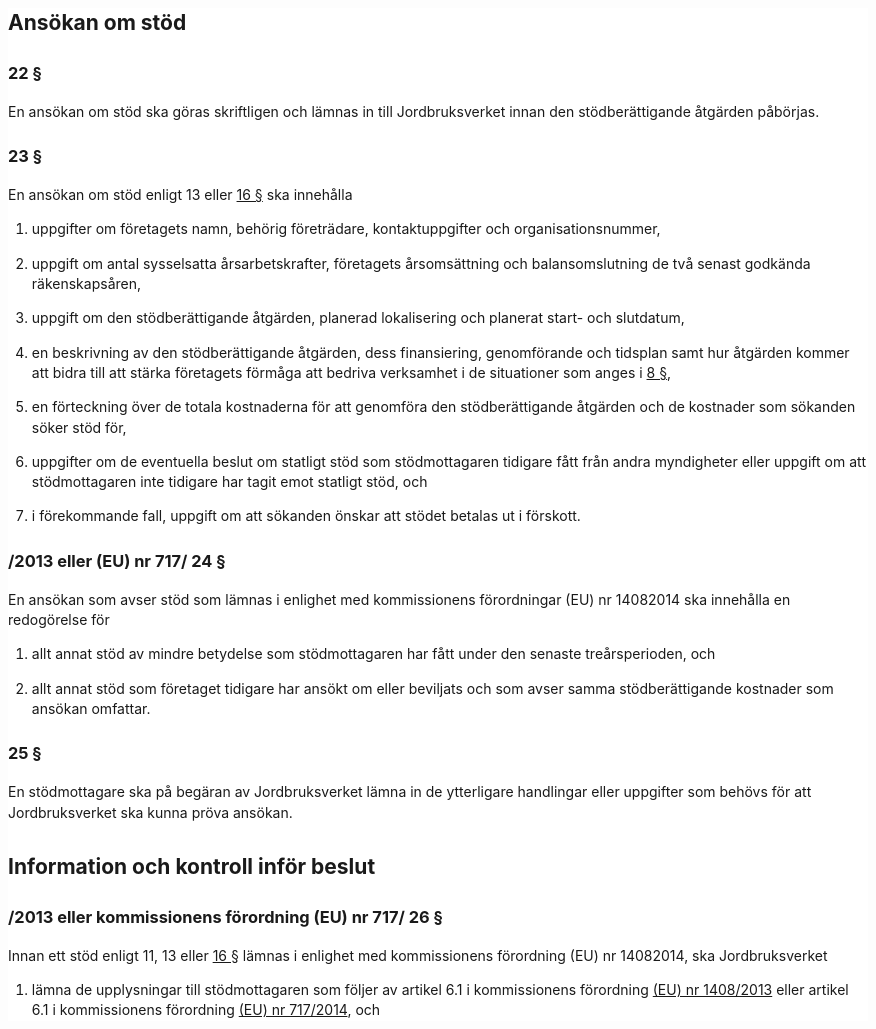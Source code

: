 ## Ansökan om stöd

### 22 §

En ansökan om stöd ska göras skriftligen och lämnas in till Jordbruksverket innan den stödberättigande åtgärden påbörjas.

### 23 §

En ansökan om stöd enligt 13 eller [16 §](#16) ska innehålla

1. uppgifter om företagets namn, behörig företrädare, kontaktuppgifter och organisationsnummer,

2. uppgift om antal sysselsatta årsarbetskrafter, företagets årsomsättning och balansomslutning de två senast godkända räkenskapsåren,

3. uppgift om den stödberättigande åtgärden, planerad lokalisering och planerat start- och slutdatum,

4. en beskrivning av den stödberättigande åtgärden, dess finansiering, genomförande och tidsplan samt hur åtgärden kommer att bidra till att stärka företagets förmåga att bedriva verksamhet i de situationer som anges i [8 §](#8),

5. en förteckning över de totala kostnaderna för att genomföra den stödberättigande åtgärden och de kostnader som sökanden söker stöd för,

6. uppgifter om de eventuella beslut om statligt stöd som stödmottagaren tidigare fått från andra myndigheter eller uppgift om att stödmottagaren inte tidigare har tagit emot statligt stöd, och

7. i förekommande fall, uppgift om att sökanden önskar att stödet betalas ut i förskott.

### /2013 eller (EU) nr 717/ 24 §

En ansökan som avser stöd som lämnas i enlighet med kommissionens förordningar (EU) nr 14082014 ska innehålla en redogörelse för

1. allt annat stöd av mindre betydelse som stödmottagaren har fått under den senaste treårsperioden, och

2. allt annat stöd som företaget tidigare har ansökt om eller beviljats och som avser samma stödberättigande kostnader som ansökan omfattar.

### 25 §

En stödmottagare ska på begäran av Jordbruksverket lämna in de ytterligare handlingar eller uppgifter som behövs för att Jordbruksverket ska kunna pröva ansökan.

## Information och kontroll inför beslut

### /2013 eller kommissionens förordning (EU) nr 717/ 26 §

Innan ett stöd enligt 11, 13 eller [16 §](#16) lämnas i enlighet med kommissionens förordning (EU) nr 14082014, ska Jordbruksverket

1. lämna de upplysningar till stödmottagaren som följer av artikel 6.1 i kommissionens förordning [(EU) nr 1408/2013](https://eur-lex.europa.eu/legal-content/SV/ALL/?uri=celex%3A32013R1408) eller artikel 6.1 i kommissionens förordning [(EU) nr 717/2014](https://eur-lex.europa.eu/legal-content/SV/ALL/?uri=celex%3A32014R0717), och
